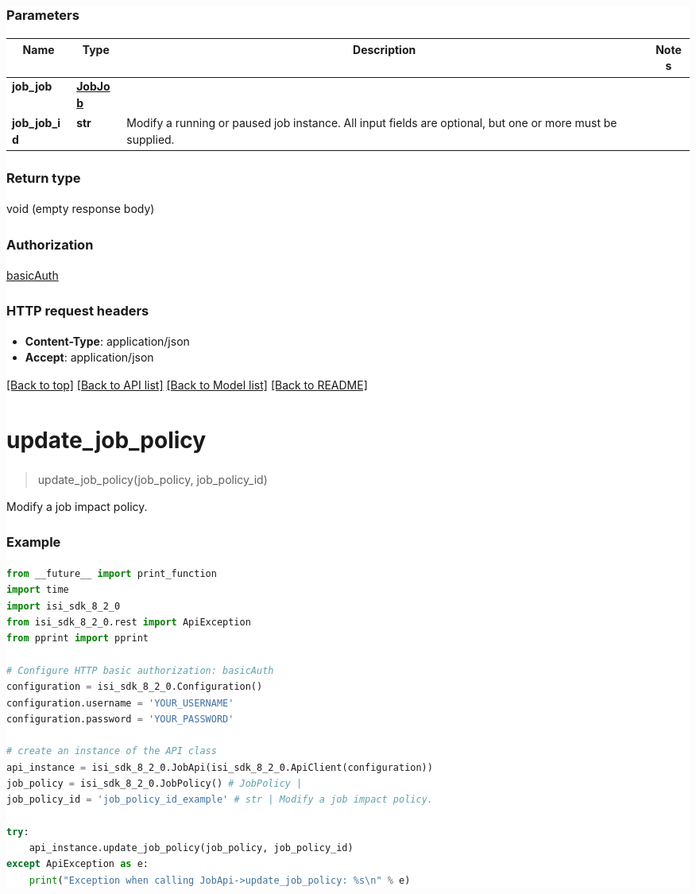 ### Parameters

Name | Type | Description  | Notes
------------- | ------------- | ------------- | -------------
 **job_job** | [**JobJob**](JobJob.md)|  | 
 **job_job_id** | **str**| Modify a running or paused job instance.  All input fields are optional, but one or more must be supplied. | 

### Return type

void (empty response body)

### Authorization

[basicAuth](../README.md#basicAuth)

### HTTP request headers

 - **Content-Type**: application/json
 - **Accept**: application/json

[[Back to top]](#) [[Back to API list]](../README.md#documentation-for-api-endpoints) [[Back to Model list]](../README.md#documentation-for-models) [[Back to README]](../README.md)

# **update_job_policy**
> update_job_policy(job_policy, job_policy_id)



Modify a job impact policy.

### Example
```python
from __future__ import print_function
import time
import isi_sdk_8_2_0
from isi_sdk_8_2_0.rest import ApiException
from pprint import pprint

# Configure HTTP basic authorization: basicAuth
configuration = isi_sdk_8_2_0.Configuration()
configuration.username = 'YOUR_USERNAME'
configuration.password = 'YOUR_PASSWORD'

# create an instance of the API class
api_instance = isi_sdk_8_2_0.JobApi(isi_sdk_8_2_0.ApiClient(configuration))
job_policy = isi_sdk_8_2_0.JobPolicy() # JobPolicy | 
job_policy_id = 'job_policy_id_example' # str | Modify a job impact policy.

try:
    api_instance.update_job_policy(job_policy, job_policy_id)
except ApiException as e:
    print("Exception when calling JobApi->update_job_policy: %s\n" % e)
```
